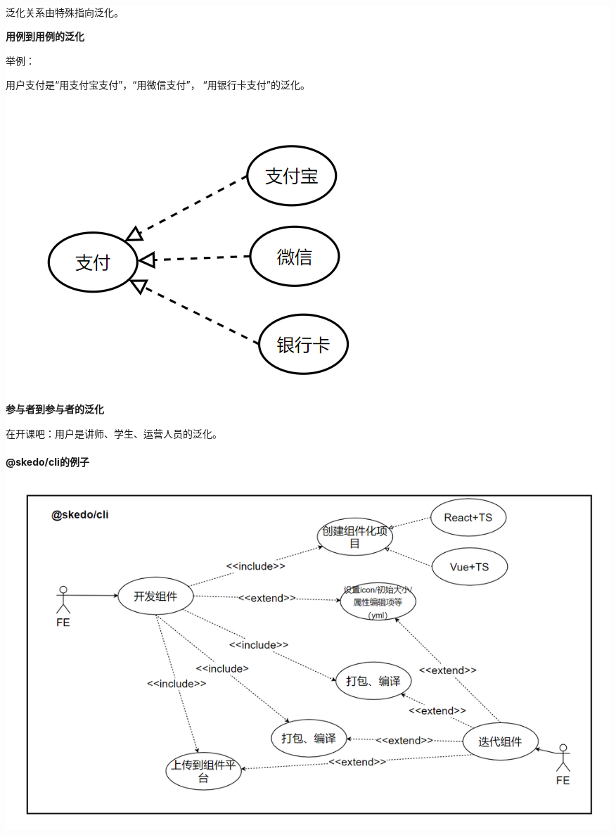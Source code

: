 泛化关系由特殊指向泛化。

**用例到用例的泛化**

举例：

用户支付是“用支付宝支付”，“用微信支付”， “用银行卡支付”的泛化。

![image-20210713174807136](.\assets\image-20210713174807136.png)

**参与者到参与者的泛化**

在开课吧：用户是讲师、学生、运营人员的泛化。 

#### **@skedo/cli的例子**

![image-20210713171538295](.\assets\image-20210713171538295.png)
